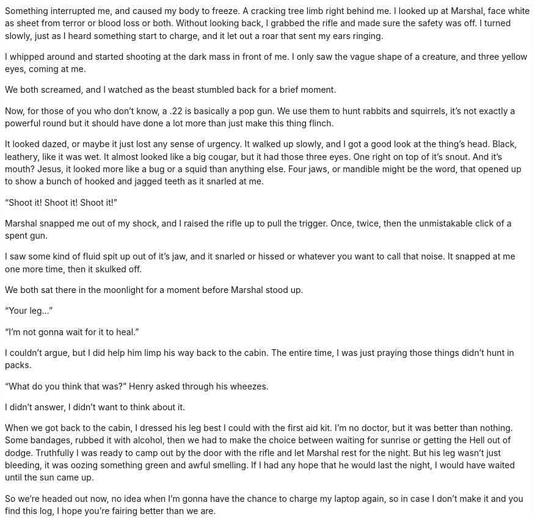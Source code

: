 Something interrupted me, and caused my body to freeze. A cracking tree limb right behind me. I looked up at Marshal, face white as sheet from terror or blood loss or both. Without looking back, I grabbed the rifle and made sure the safety was off. I turned slowly, just as I heard something start to charge, and it let out a roar that sent my ears ringing. 

I whipped around and started shooting at the dark mass in front of me. I only saw the vague shape of a creature, and three yellow eyes, coming at me. 

We both screamed, and I watched as the beast stumbled back for a brief moment. 

Now, for those of you who don’t know, a .22 is basically a pop gun. We use them to hunt rabbits and squirrels, it’s not exactly a powerful round but it should have done a lot more than just make this thing flinch. 

It looked dazed, or maybe it just lost any sense of urgency. It walked up slowly, and I got a good look at the thing’s head. Black, leathery, like it was wet. It almost looked like a big cougar, but it had those three eyes. One right on top of it’s snout. And it’s mouth? Jesus, it looked more like a bug or a squid than anything else. Four jaws, or mandible might be the word, that opened up to show a bunch of hooked and jagged teeth as it snarled at me. 

“Shoot it! Shoot it! Shoot it!” 

Marshal snapped me out of my shock, and I raised the rifle up to pull the trigger. Once, twice, then the unmistakable click of a spent gun. 

I saw some kind of fluid spit up out of it’s jaw, and it snarled or hissed or whatever you want to call that noise. It snapped at me one more time, then it skulked off. 

We both sat there in the moonlight for a moment before Marshal stood up.

“Your leg…” 

“I’m not gonna wait for it to heal.” 

I couldn’t argue, but I did help him limp his way back to the cabin. The entire time, I was just praying those things didn’t hunt in packs. 

“What do you think that was?” Henry asked through his wheezes. 

I didn’t answer, I didn’t want to think about it. 

When we got back to the cabin, I dressed his leg best I could with the first aid kit. I’m no doctor, but it was better than nothing. Some bandages, rubbed it with alcohol, then we had to make the choice between waiting for sunrise or getting the Hell out of dodge. Truthfully I was ready to camp out by the door with the rifle and let Marshal rest for the night. But his leg wasn’t just bleeding, it was oozing something green and awful smelling. If I had any hope that he would last the night, I would have waited until the sun came up. 

So we’re headed out now, no idea when I’m gonna have the chance to charge my laptop again, so in case I don’t make it and you find this log, I hope you’re fairing better than we are.
